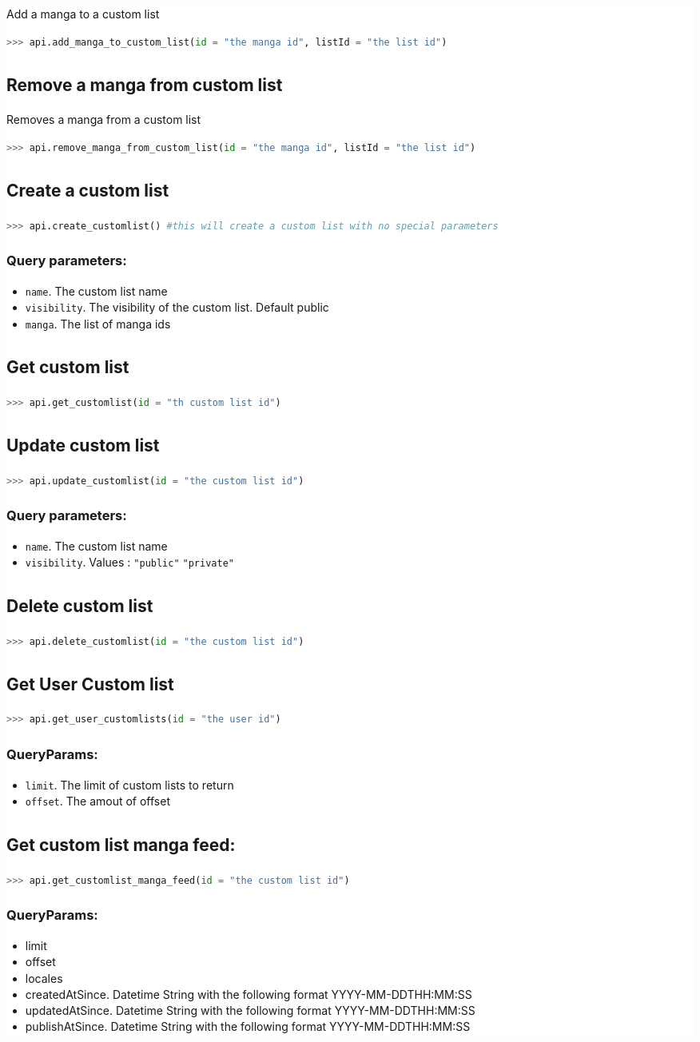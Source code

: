 Add a manga to a custom list
```py
>>> api.add_manga_to_custom_list(id = "the manga id", listId = "the list id")
```

## Remove a manga from custom list
Removes a manga from a custom list
```py
>>> api.remove_manga_from_custom_list(id = "the manga id", listId = "the list id")
```

## Create  a custom list
```py
>>> api.create_customlist() #this will create a custom list with no special parameters
```
### Query parameters:
* `name`. The custom list name
* `visibility`. The visibility of the custom list. Default public
* `manga`. The list of manga ids

## Get custom list
```py
>>> api.get_customlist(id = "th custom list id")
```

## Update custom list
```py
>>> api.update_customlist(id = "the custom list id")
```

### Query parameters:
* `name`. The custom list name
* `visibility`. Values : `"public"` `"private"`

## Delete custom list
```py
>>> api.delete_customlist(id = "the custom list id")
```

## Get User Custom list
```py
>>> api.get_user_customlists(id = "the user id")
```

### QueryParams:

* `limit`. The limit of custom lists to return
* `offset`. The amout of offset

## Get custom list manga feed:
```py
>>> api.get_customlist_manga_feed(id = "the custom list id")
```
### QueryParams:
* limit
* offset
* locales
* createdAtSince. Datetime String with the following format YYYY-MM-DDTHH:MM:SS
* updatedAtSince. Datetime String with the following format YYYY-MM-DDTHH:MM:SS
* publishAtSince. Datetime String with the following format YYYY-MM-DDTHH:MM:SS
